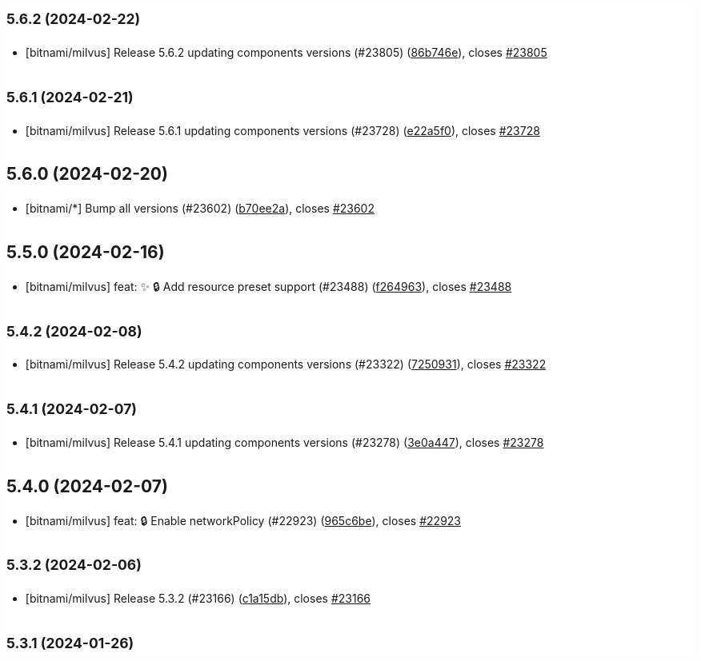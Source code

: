 ## <small>5.6.2 (2024-02-22)</small>

* [bitnami/milvus] Release 5.6.2 updating components versions (#23805) ([86b746e](https://github.com/bitnami/charts/commit/86b746e2a4b0b40c0671038b5cd7d6724dbb0bfc)), closes [#23805](https://github.com/bitnami/charts/issues/23805)

## <small>5.6.1 (2024-02-21)</small>

* [bitnami/milvus] Release 5.6.1 updating components versions (#23728) ([e22a5f0](https://github.com/bitnami/charts/commit/e22a5f08353b195ff9a9e4d88b0c9931046b0183)), closes [#23728](https://github.com/bitnami/charts/issues/23728)

## 5.6.0 (2024-02-20)

* [bitnami/*] Bump all versions (#23602) ([b70ee2a](https://github.com/bitnami/charts/commit/b70ee2a30e4dc256bf0ac52928fb2fa7a70f049b)), closes [#23602](https://github.com/bitnami/charts/issues/23602)

## 5.5.0 (2024-02-16)

* [bitnami/milvus] feat: :sparkles: :lock: Add resource preset support (#23488) ([f264963](https://github.com/bitnami/charts/commit/f26496314b1b0226dc5073cef109b99abc1c3121)), closes [#23488](https://github.com/bitnami/charts/issues/23488)

## <small>5.4.2 (2024-02-08)</small>

* [bitnami/milvus] Release 5.4.2 updating components versions (#23322) ([7250931](https://github.com/bitnami/charts/commit/72509311588ee65142d67fd50eb73bd8c5966afa)), closes [#23322](https://github.com/bitnami/charts/issues/23322)

## <small>5.4.1 (2024-02-07)</small>

* [bitnami/milvus] Release 5.4.1 updating components versions (#23278) ([3e0a447](https://github.com/bitnami/charts/commit/3e0a4475777f900ddb366daade3c8fe84d488a3b)), closes [#23278](https://github.com/bitnami/charts/issues/23278)

## 5.4.0 (2024-02-07)

* [bitnami/milvus] feat: :lock: Enable networkPolicy (#22923) ([965c6be](https://github.com/bitnami/charts/commit/965c6bee3456f71c001aa575a0f0a96f886bc7d9)), closes [#22923](https://github.com/bitnami/charts/issues/22923)

## <small>5.3.2 (2024-02-06)</small>

* [bitnami/milvus] Release 5.3.2 (#23166) ([c1a15db](https://github.com/bitnami/charts/commit/c1a15db1bbbd29fc4c91afe793e5e8c51bba274a)), closes [#23166](https://github.com/bitnami/charts/issues/23166)

## <small>5.3.1 (2024-01-26)</small>
